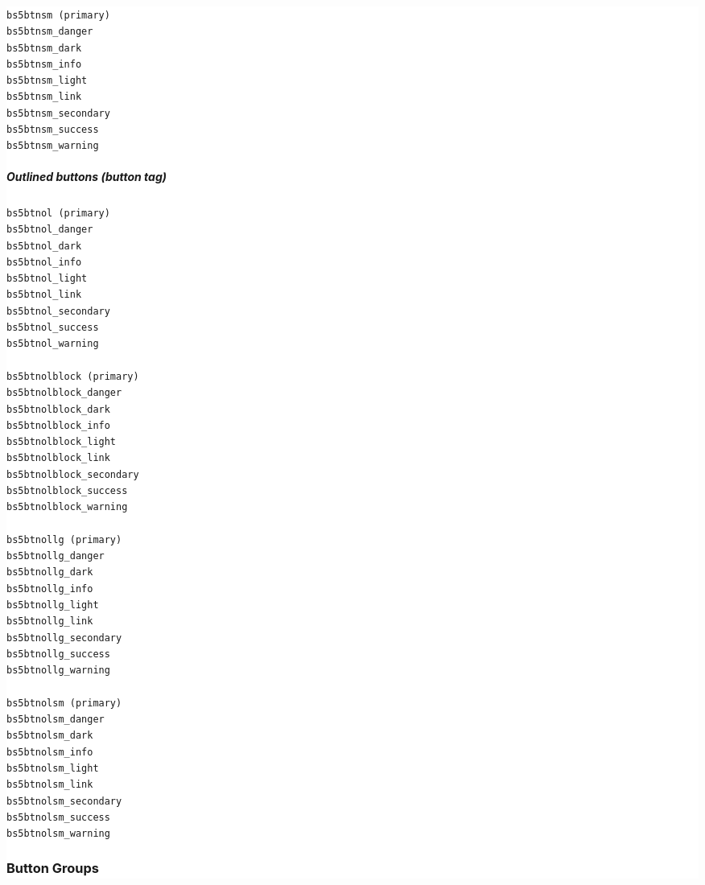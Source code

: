     bs5btnsm (primary)
    bs5btnsm_danger
    bs5btnsm_dark
    bs5btnsm_info
    bs5btnsm_light
    bs5btnsm_link
    bs5btnsm_secondary
    bs5btnsm_success
    bs5btnsm_warning
    
##### Outlined buttons (button tag)

    bs5btnol (primary)
    bs5btnol_danger
    bs5btnol_dark
    bs5btnol_info
    bs5btnol_light
    bs5btnol_link
    bs5btnol_secondary
    bs5btnol_success
    bs5btnol_warning
    
    bs5btnolblock (primary)
    bs5btnolblock_danger
    bs5btnolblock_dark
    bs5btnolblock_info
    bs5btnolblock_light
    bs5btnolblock_link
    bs5btnolblock_secondary
    bs5btnolblock_success
    bs5btnolblock_warning
    
    bs5btnollg (primary)
    bs5btnollg_danger
    bs5btnollg_dark
    bs5btnollg_info
    bs5btnollg_light
    bs5btnollg_link
    bs5btnollg_secondary
    bs5btnollg_success
    bs5btnollg_warning
    
    bs5btnolsm (primary)
    bs5btnolsm_danger
    bs5btnolsm_dark
    bs5btnolsm_info
    bs5btnolsm_light
    bs5btnolsm_link
    bs5btnolsm_secondary
    bs5btnolsm_success
    bs5btnolsm_warning
    
### Button Groups
